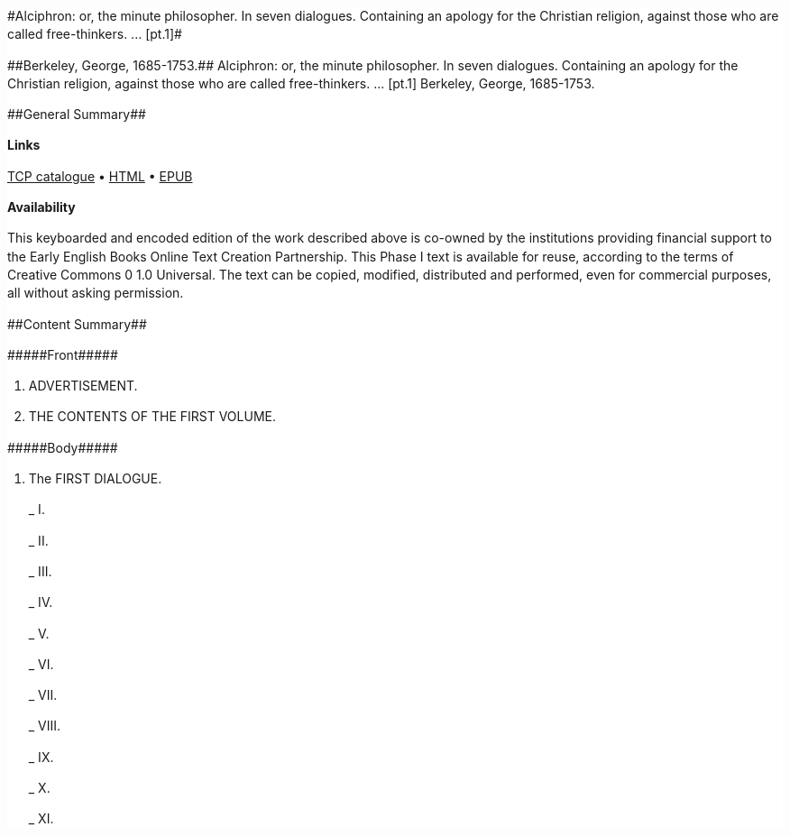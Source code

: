 #Alciphron: or, the minute philosopher. In seven dialogues. Containing an apology for the Christian religion, against those who are called free-thinkers. ... [pt.1]#

##Berkeley, George, 1685-1753.##
Alciphron: or, the minute philosopher. In seven dialogues. Containing an apology for the Christian religion, against those who are called free-thinkers. ... [pt.1]
Berkeley, George, 1685-1753.

##General Summary##

**Links**

[TCP catalogue](http://www.ota.ox.ac.uk/tcp/)  • 
[HTML](http://tei.it.ox.ac.uk/tcp/Texts-HTML/free/004/004854093.html)  • 
[EPUB](http://tei.it.ox.ac.uk/tcp/Texts-EPUB/free/004/004854093.epub)

**Availability**

This keyboarded and encoded edition of the
	       work described above is co-owned by the institutions
	       providing financial support to the Early English Books
	       Online Text Creation Partnership. This Phase I text is
	       available for reuse, according to the terms of Creative
	       Commons 0 1.0 Universal. The text can be copied,
	       modified, distributed and performed, even for
	       commercial purposes, all without asking permission.


##Content Summary##

#####Front#####

1. ADVERTISEMENT.

1. THE CONTENTS OF THE FIRST VOLUME.

#####Body#####

1. The FIRST DIALOGUE.

    _ I.

    _ II.

    _ III.

    _ IV.

    _ V.

    _ VI.

    _ VII.

    _ VIII.

    _ IX.

    _ X.

    _ XI.
